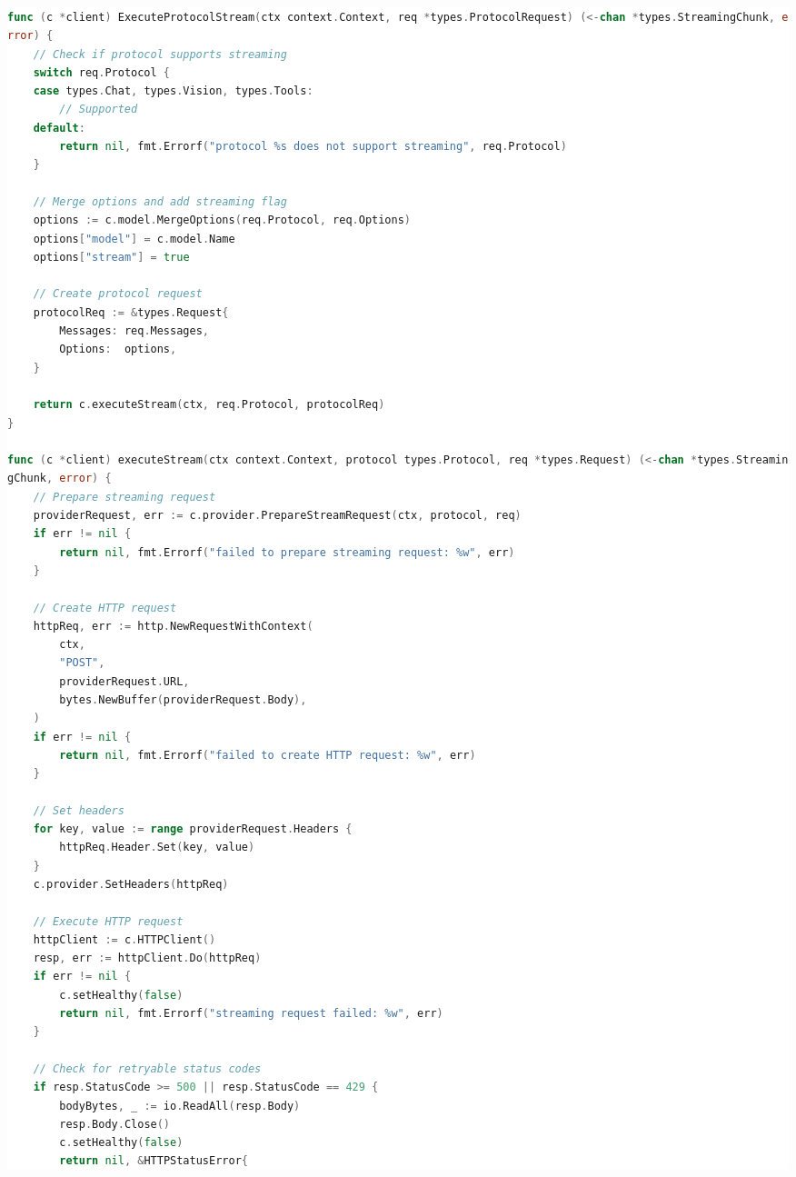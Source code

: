 ```go
func (c *client) ExecuteProtocolStream(ctx context.Context, req *types.ProtocolRequest) (<-chan *types.StreamingChunk, error) {
	// Check if protocol supports streaming
	switch req.Protocol {
	case types.Chat, types.Vision, types.Tools:
		// Supported
	default:
		return nil, fmt.Errorf("protocol %s does not support streaming", req.Protocol)
	}

	// Merge options and add streaming flag
	options := c.model.MergeOptions(req.Protocol, req.Options)
	options["model"] = c.model.Name
	options["stream"] = true

	// Create protocol request
	protocolReq := &types.Request{
		Messages: req.Messages,
		Options:  options,
	}

	return c.executeStream(ctx, req.Protocol, protocolReq)
}

func (c *client) executeStream(ctx context.Context, protocol types.Protocol, req *types.Request) (<-chan *types.StreamingChunk, error) {
	// Prepare streaming request
	providerRequest, err := c.provider.PrepareStreamRequest(ctx, protocol, req)
	if err != nil {
		return nil, fmt.Errorf("failed to prepare streaming request: %w", err)
	}

	// Create HTTP request
	httpReq, err := http.NewRequestWithContext(
		ctx,
		"POST",
		providerRequest.URL,
		bytes.NewBuffer(providerRequest.Body),
	)
	if err != nil {
		return nil, fmt.Errorf("failed to create HTTP request: %w", err)
	}

	// Set headers
	for key, value := range providerRequest.Headers {
		httpReq.Header.Set(key, value)
	}
	c.provider.SetHeaders(httpReq)

	// Execute HTTP request
	httpClient := c.HTTPClient()
	resp, err := httpClient.Do(httpReq)
	if err != nil {
		c.setHealthy(false)
		return nil, fmt.Errorf("streaming request failed: %w", err)
	}

	// Check for retryable status codes
	if resp.StatusCode >= 500 || resp.StatusCode == 429 {
		bodyBytes, _ := io.ReadAll(resp.Body)
		resp.Body.Close()
		c.setHealthy(false)
		return nil, &HTTPStatusError{
```